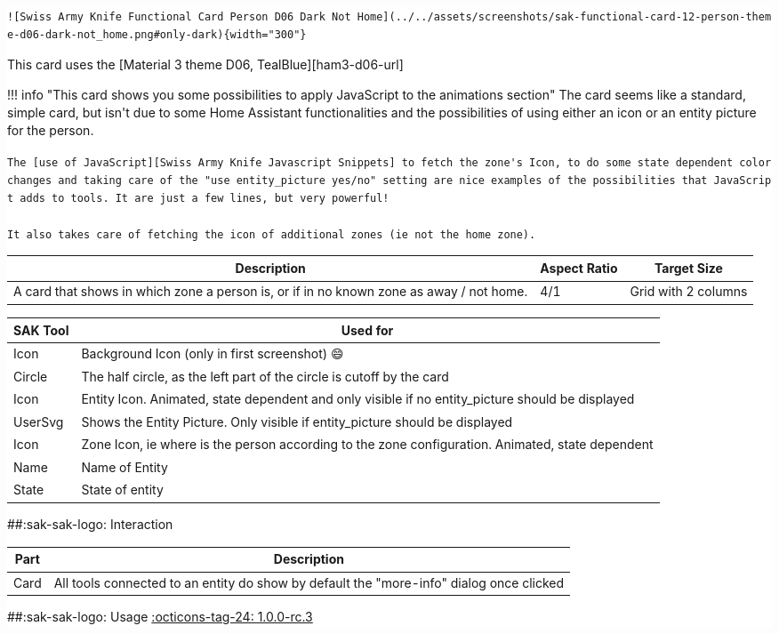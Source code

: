     ![Swiss Army Knife Functional Card Person D06 Dark Not Home](../../assets/screenshots/sak-functional-card-12-person-theme-d06-dark-not_home.png#only-dark){width="300"}
</div>
This card uses the [Material 3 theme D06, TealBlue][ham3-d06-url]

!!! info "This card shows you some possibilities to apply JavaScript to the animations section"
    The card seems like a standard, simple card, but isn't due to some Home Assistant functionalities and the possibilities of using either an icon or an entity picture for the person.

    The [use of JavaScript][Swiss Army Knife Javascript Snippets] to fetch the zone's Icon, to do some state dependent color changes and taking care of the "use entity_picture yes/no" setting are nice examples of the possibilities that JavaScript adds to tools. It are just a few lines, but very powerful!
    
    It also takes care of fetching the icon of additional zones (ie not the home zone).
    
| Description| Aspect Ratio| Target Size |
|-|-|-|
| A card that shows in which zone a person is, or if in no known zone as away / not home.| 4/1 | Grid with 2 columns |

| SAK Tool| Used for |
|-|-|
| Icon | Background Icon (only in first screenshot) :smile: |
| Circle | The half circle, as the left part of the circle is cutoff by the card |
| Icon | Entity Icon. Animated, state dependent and only visible if no entity_picture should be displayed |
| UserSvg | Shows the Entity Picture. Only visible if entity_picture should be displayed |
| Icon | Zone Icon, ie where is the person according to the zone configuration. Animated, state dependent|
| Name | Name of Entity|
| State | State of entity|

##:sak-sak-logo: Interaction

| Part | Description|
|-|-|
| Card | All tools connected to an entity do show by default the "more-info" dialog once clicked |

##:sak-sak-logo: Usage
[:octicons-tag-24: 1.0.0-rc.3][github-releases]


[Swiss Army Knife Tutorial 02]: ../../tutorials/10-step-tutorial-02-intro.md
[Swiss Army Knife Javascript Snippets]: ../../basics/templates/javascript-snippets.md
[ham3-d06-url]: https://material3-themes-manual.amoebelabs.com/examples/material3-example-theme-d06-tealblue/
[github-releases]: https://github.com/amoebelabs/swiss-army-knife-card/releases/